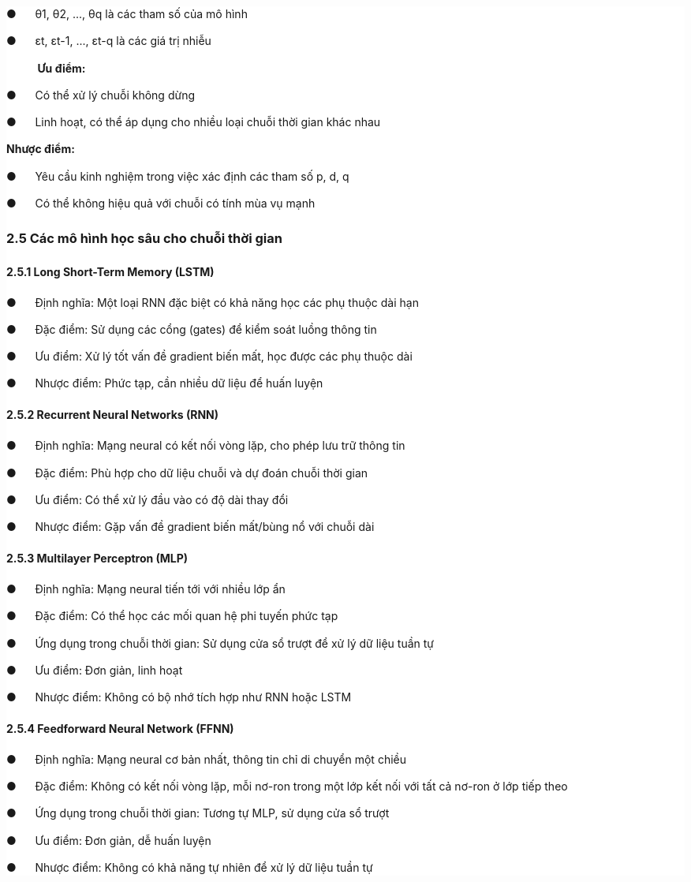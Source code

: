 ●      θ1, θ2, ..., θq là các tham số của mô hình

●      εt, εt-1, ..., εt-q là các giá trị nhiễu

          **Ưu điểm:**

●      Có thể xử lý chuỗi không dừng

●      Linh hoạt, có thể áp dụng cho nhiều loại chuỗi thời gian khác nhau

**Nhược điểm:**

●      Yêu cầu kinh nghiệm trong việc xác định các tham số p, d, q

●      Có thể không hiệu quả với chuỗi có tính mùa vụ mạnh

### 2.5 Các mô hình học sâu cho chuỗi thời gian

#### 2.5.1 Long Short-Term Memory (LSTM)

●      Định nghĩa: Một loại RNN đặc biệt có khả năng học các phụ thuộc dài hạn

●      Đặc điểm: Sử dụng các cổng (gates) để kiểm soát luồng thông tin

●      Ưu điểm: Xử lý tốt vấn đề gradient biến mất, học được các phụ thuộc dài

●      Nhược điểm: Phức tạp, cần nhiều dữ liệu để huấn luyện

#### 2.5.2 Recurrent Neural Networks (RNN)

●      Định nghĩa: Mạng neural có kết nối vòng lặp, cho phép lưu trữ thông tin

●      Đặc điểm: Phù hợp cho dữ liệu chuỗi và dự đoán chuỗi thời gian

●      Ưu điểm: Có thể xử lý đầu vào có độ dài thay đổi

●      Nhược điểm: Gặp vấn đề gradient biến mất/bùng nổ với chuỗi dài

#### 2.5.3 Multilayer Perceptron (MLP)

●      Định nghĩa: Mạng neural tiến tới với nhiều lớp ẩn

●      Đặc điểm: Có thể học các mối quan hệ phi tuyến phức tạp

●      Ứng dụng trong chuỗi thời gian: Sử dụng cửa sổ trượt để xử lý dữ liệu tuần tự

●      Ưu điểm: Đơn giản, linh hoạt

●      Nhược điểm: Không có bộ nhớ tích hợp như RNN hoặc LSTM

#### 2.5.4 Feedforward Neural Network (FFNN)

●      Định nghĩa: Mạng neural cơ bản nhất, thông tin chỉ di chuyển một chiều

●      Đặc điểm: Không có kết nối vòng lặp, mỗi nơ-ron trong một lớp kết nối với tất cả nơ-ron ở lớp tiếp theo

●      Ứng dụng trong chuỗi thời gian: Tương tự MLP, sử dụng cửa sổ trượt

●      Ưu điểm: Đơn giản, dễ huấn luyện

●      Nhược điểm: Không có khả năng tự nhiên để xử lý dữ liệu tuần tự
